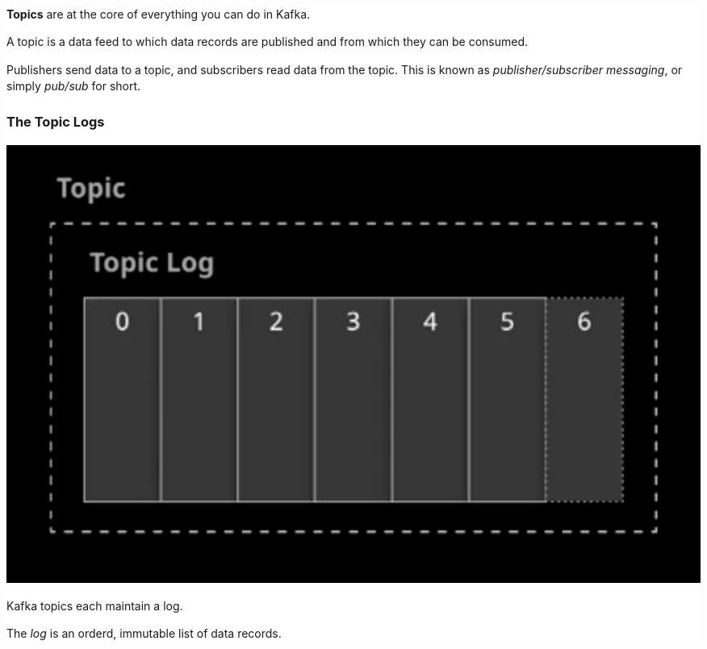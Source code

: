 **Topics** are at the core of everything you can do in Kafka.

A topic is a data feed to which data records are published and from which they can be consumed.

Publishers send data to a topic, and subscribers read data from the topic. This is known as
_publisher/subscriber messaging_, or simply _pub/sub_ for short.

### The Topic Logs

![Topic Log](img/chapter-3.topic-log.png)

Kafka topics each maintain a log.

The _log_ is an orderd, immutable list of data records.
